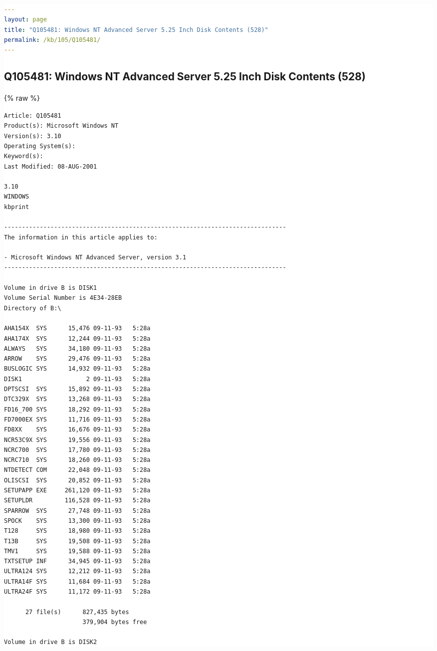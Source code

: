 ```yaml
---
layout: page
title: "Q105481: Windows NT Advanced Server 5.25 Inch Disk Contents (528)"
permalink: /kb/105/Q105481/
---
```


## Q105481: Windows NT Advanced Server 5.25 Inch Disk Contents (528)

{% raw %}

	Article: Q105481
	Product(s): Microsoft Windows NT
	Version(s): 3.10
	Operating System(s): 
	Keyword(s): 
	Last Modified: 08-AUG-2001
	
	3.10
	WINDOWS
	kbprint
	
	-------------------------------------------------------------------------------
	The information in this article applies to:
	
	- Microsoft Windows NT Advanced Server, version 3.1 
	-------------------------------------------------------------------------------
	
	Volume in drive B is DISK1
	Volume Serial Number is 4E34-28EB
	Directory of B:\ 
	
	AHA154X  SYS      15,476 09-11-93   5:28a
	AHA174X  SYS      12,244 09-11-93   5:28a
	ALWAYS   SYS      34,180 09-11-93   5:28a
	ARROW    SYS      29,476 09-11-93   5:28a
	BUSLOGIC SYS      14,932 09-11-93   5:28a
	DISK1                  2 09-11-93   5:28a
	DPTSCSI  SYS      15,892 09-11-93   5:28a
	DTC329X  SYS      13,268 09-11-93   5:28a
	FD16_700 SYS      18,292 09-11-93   5:28a
	FD7000EX SYS      11,716 09-11-93   5:28a
	FD8XX    SYS      16,676 09-11-93   5:28a
	NCR53C9X SYS      19,556 09-11-93   5:28a
	NCRC700  SYS      17,780 09-11-93   5:28a
	NCRC710  SYS      18,260 09-11-93   5:28a
	NTDETECT COM      22,048 09-11-93   5:28a
	OLISCSI  SYS      20,852 09-11-93   5:28a
	SETUPAPP EXE     261,120 09-11-93   5:28a
	SETUPLDR         116,528 09-11-93   5:28a
	SPARROW  SYS      27,748 09-11-93   5:28a
	SPOCK    SYS      13,300 09-11-93   5:28a
	T128     SYS      18,980 09-11-93   5:28a
	T13B     SYS      19,508 09-11-93   5:28a
	TMV1     SYS      19,588 09-11-93   5:28a
	TXTSETUP INF      34,945 09-11-93   5:28a
	ULTRA124 SYS      12,212 09-11-93   5:28a
	ULTRA14F SYS      11,684 09-11-93   5:28a
	ULTRA24F SYS      11,172 09-11-93   5:28a
	
	      27 file(s)      827,435 bytes
	                      379,904 bytes free
	
	Volume in drive B is DISK2